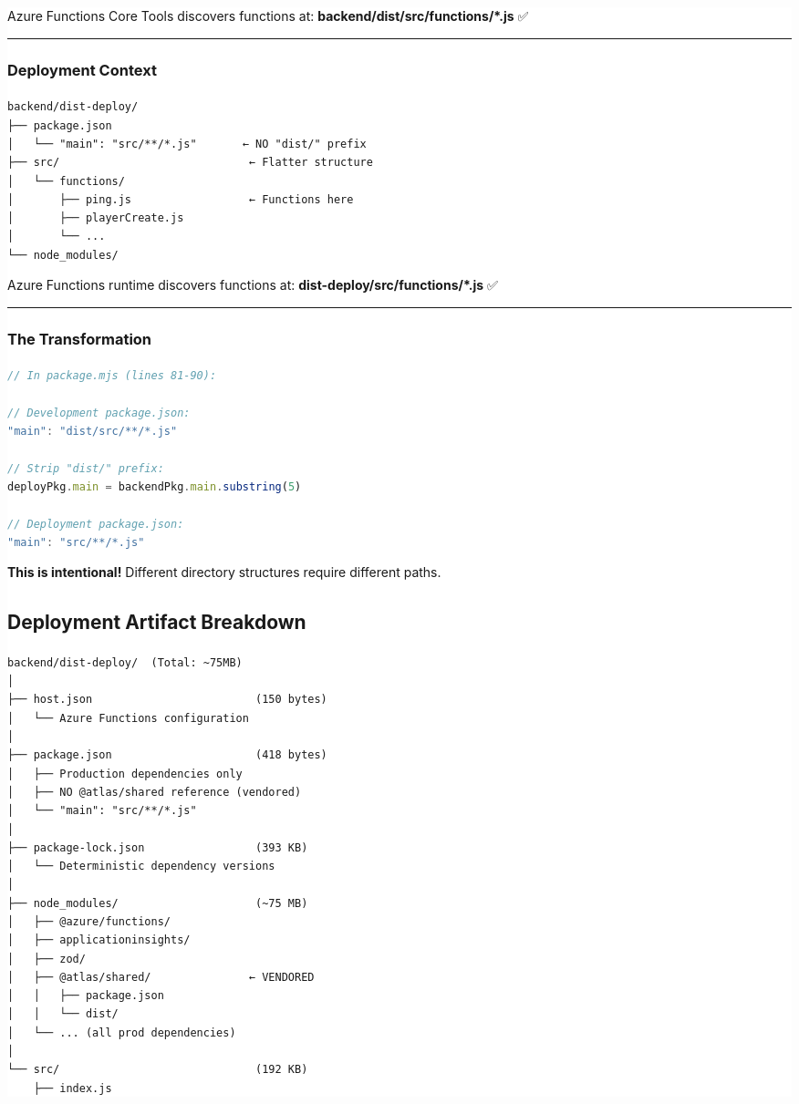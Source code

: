 Azure Functions Core Tools discovers functions at: **backend/dist/src/functions/\*.js** ✅

---

### Deployment Context

```
backend/dist-deploy/
├── package.json
│   └── "main": "src/**/*.js"       ← NO "dist/" prefix
├── src/                             ← Flatter structure
│   └── functions/
│       ├── ping.js                  ← Functions here
│       ├── playerCreate.js
│       └── ...
└── node_modules/
```

Azure Functions runtime discovers functions at: **dist-deploy/src/functions/\*.js** ✅

---

### The Transformation

```javascript
// In package.mjs (lines 81-90):

// Development package.json:
"main": "dist/src/**/*.js"

// Strip "dist/" prefix:
deployPkg.main = backendPkg.main.substring(5)

// Deployment package.json:
"main": "src/**/*.js"
```

**This is intentional!** Different directory structures require different paths.

## Deployment Artifact Breakdown

```
backend/dist-deploy/  (Total: ~75MB)
│
├── host.json                         (150 bytes)
│   └── Azure Functions configuration
│
├── package.json                      (418 bytes)
│   ├── Production dependencies only
│   ├── NO @atlas/shared reference (vendored)
│   └── "main": "src/**/*.js"
│
├── package-lock.json                 (393 KB)
│   └── Deterministic dependency versions
│
├── node_modules/                     (~75 MB)
│   ├── @azure/functions/
│   ├── applicationinsights/
│   ├── zod/
│   ├── @atlas/shared/               ← VENDORED
│   │   ├── package.json
│   │   └── dist/
│   └── ... (all prod dependencies)
│
└── src/                              (192 KB)
    ├── index.js
```